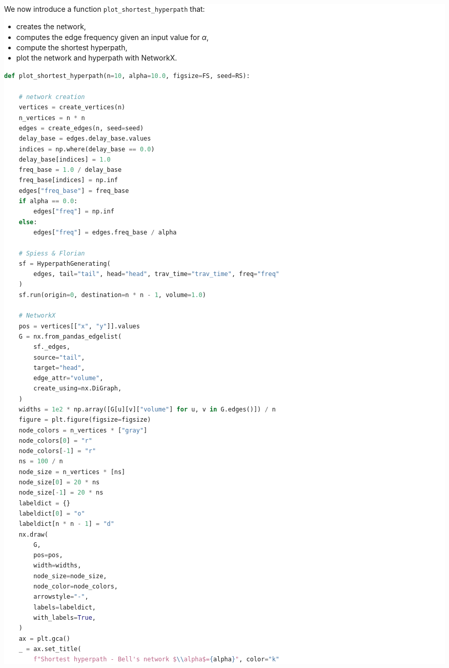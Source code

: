 We now introduce a function `plot_shortest_hyperpath` that:
- creates the network, 
- computes the edge frequency given an input value for $\alpha$, 
- compute the shortest hyperpath,
- plot the network and hyperpath with NetworkX.


```python
def plot_shortest_hyperpath(n=10, alpha=10.0, figsize=FS, seed=RS):

    # network creation
    vertices = create_vertices(n)
    n_vertices = n * n
    edges = create_edges(n, seed=seed)
    delay_base = edges.delay_base.values
    indices = np.where(delay_base == 0.0)
    delay_base[indices] = 1.0
    freq_base = 1.0 / delay_base
    freq_base[indices] = np.inf
    edges["freq_base"] = freq_base
    if alpha == 0.0:
        edges["freq"] = np.inf
    else:
        edges["freq"] = edges.freq_base / alpha

    # Spiess & Florian
    sf = HyperpathGenerating(
        edges, tail="tail", head="head", trav_time="trav_time", freq="freq"
    )
    sf.run(origin=0, destination=n * n - 1, volume=1.0)

    # NetworkX
    pos = vertices[["x", "y"]].values
    G = nx.from_pandas_edgelist(
        sf._edges,
        source="tail",
        target="head",
        edge_attr="volume",
        create_using=nx.DiGraph,
    )
    widths = 1e2 * np.array([G[u][v]["volume"] for u, v in G.edges()]) / n
    figure = plt.figure(figsize=figsize)
    node_colors = n_vertices * ["gray"]
    node_colors[0] = "r"
    node_colors[-1] = "r"
    ns = 100 / n
    node_size = n_vertices * [ns]
    node_size[0] = 20 * ns
    node_size[-1] = 20 * ns
    labeldict = {}
    labeldict[0] = "o"
    labeldict[n * n - 1] = "d"
    nx.draw(
        G,
        pos=pos,
        width=widths,
        node_size=node_size,
        node_color=node_colors,
        arrowstyle="-",
        labels=labeldict,
        with_labels=True,
    )
    ax = plt.gca()
    _ = ax.set_title(
        f"Shortest hyperpath - Bell's network $\\alpha$={alpha}", color="k"
```